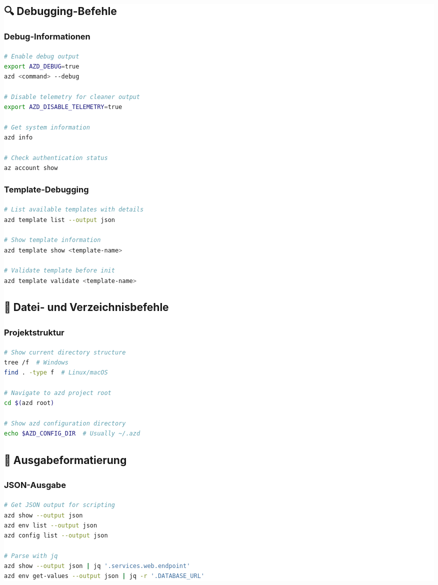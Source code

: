 ## 🔍 Debugging-Befehle

### Debug-Informationen
```bash
# Enable debug output
export AZD_DEBUG=true
azd <command> --debug

# Disable telemetry for cleaner output
export AZD_DISABLE_TELEMETRY=true

# Get system information
azd info

# Check authentication status
az account show
```

### Template-Debugging
```bash
# List available templates with details
azd template list --output json

# Show template information
azd template show <template-name>

# Validate template before init
azd template validate <template-name>
```

## 📁 Datei- und Verzeichnisbefehle

### Projektstruktur
```bash
# Show current directory structure
tree /f  # Windows
find . -type f  # Linux/macOS

# Navigate to azd project root
cd $(azd root)

# Show azd configuration directory
echo $AZD_CONFIG_DIR  # Usually ~/.azd
```

## 🎨 Ausgabeformatierung

### JSON-Ausgabe
```bash
# Get JSON output for scripting
azd show --output json
azd env list --output json
azd config list --output json

# Parse with jq
azd show --output json | jq '.services.web.endpoint'
azd env get-values --output json | jq -r '.DATABASE_URL'
```
